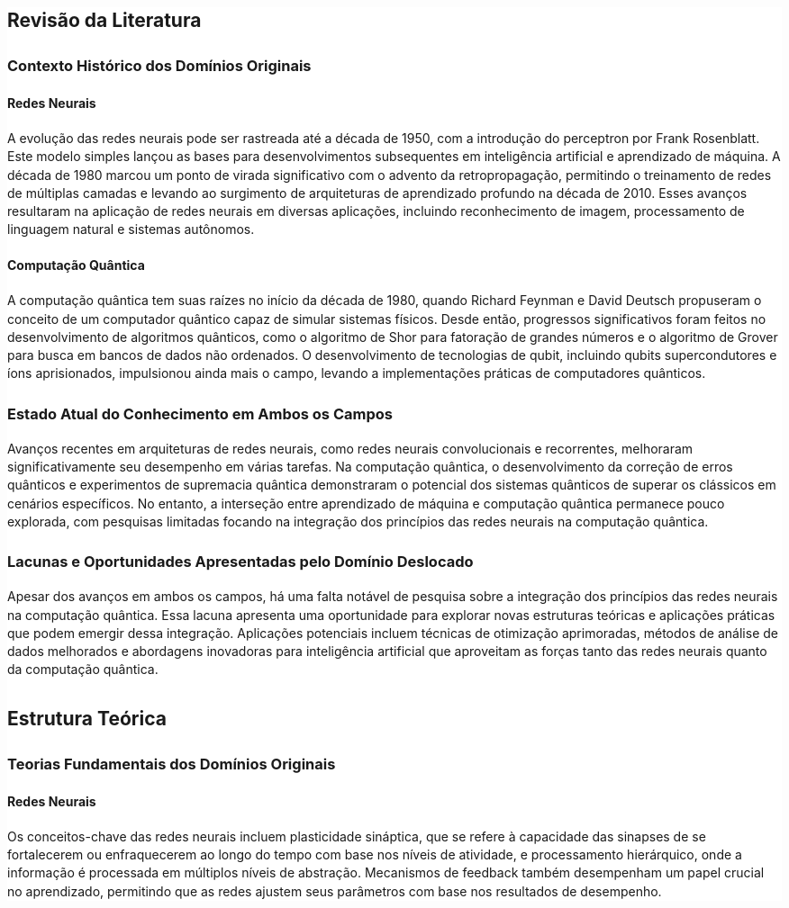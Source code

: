 ## Revisão da Literatura

### Contexto Histórico dos Domínios Originais

#### Redes Neurais

A evolução das redes neurais pode ser rastreada até a década de 1950, com a introdução do perceptron por Frank Rosenblatt. Este modelo simples lançou as bases para desenvolvimentos subsequentes em inteligência artificial e aprendizado de máquina. A década de 1980 marcou um ponto de virada significativo com o advento da retropropagação, permitindo o treinamento de redes de múltiplas camadas e levando ao surgimento de arquiteturas de aprendizado profundo na década de 2010. Esses avanços resultaram na aplicação de redes neurais em diversas aplicações, incluindo reconhecimento de imagem, processamento de linguagem natural e sistemas autônomos.

#### Computação Quântica

A computação quântica tem suas raízes no início da década de 1980, quando Richard Feynman e David Deutsch propuseram o conceito de um computador quântico capaz de simular sistemas físicos. Desde então, progressos significativos foram feitos no desenvolvimento de algoritmos quânticos, como o algoritmo de Shor para fatoração de grandes números e o algoritmo de Grover para busca em bancos de dados não ordenados. O desenvolvimento de tecnologias de qubit, incluindo qubits supercondutores e íons aprisionados, impulsionou ainda mais o campo, levando a implementações práticas de computadores quânticos.

### Estado Atual do Conhecimento em Ambos os Campos

Avanços recentes em arquiteturas de redes neurais, como redes neurais convolucionais e recorrentes, melhoraram significativamente seu desempenho em várias tarefas. Na computação quântica, o desenvolvimento da correção de erros quânticos e experimentos de supremacia quântica demonstraram o potencial dos sistemas quânticos de superar os clássicos em cenários específicos. No entanto, a interseção entre aprendizado de máquina e computação quântica permanece pouco explorada, com pesquisas limitadas focando na integração dos princípios das redes neurais na computação quântica.

### Lacunas e Oportunidades Apresentadas pelo Domínio Deslocado

Apesar dos avanços em ambos os campos, há uma falta notável de pesquisa sobre a integração dos princípios das redes neurais na computação quântica. Essa lacuna apresenta uma oportunidade para explorar novas estruturas teóricas e aplicações práticas que podem emergir dessa integração. Aplicações potenciais incluem técnicas de otimização aprimoradas, métodos de análise de dados melhorados e abordagens inovadoras para inteligência artificial que aproveitam as forças tanto das redes neurais quanto da computação quântica.

## Estrutura Teórica

### Teorias Fundamentais dos Domínios Originais

#### Redes Neurais

Os conceitos-chave das redes neurais incluem plasticidade sináptica, que se refere à capacidade das sinapses de se fortalecerem ou enfraquecerem ao longo do tempo com base nos níveis de atividade, e processamento hierárquico, onde a informação é processada em múltiplos níveis de abstração. Mecanismos de feedback também desempenham um papel crucial no aprendizado, permitindo que as redes ajustem seus parâmetros com base nos resultados de desempenho.
